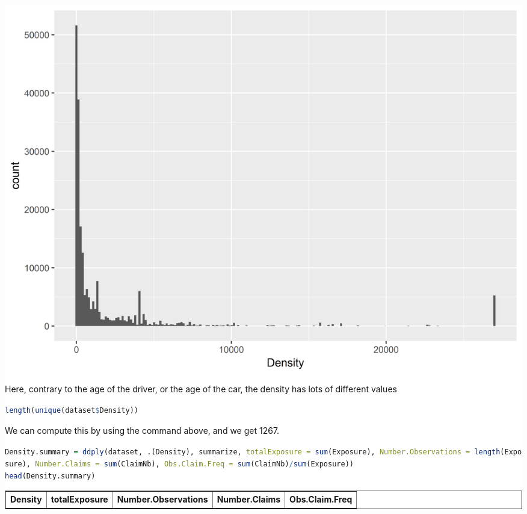 <img src="intro_files/figure-markdown_github/unnamed-chunk-46-1.png" style="display: block; margin: auto;" />

Here, contrary to the age of the driver, or the age of the car, the density has lots of different values

``` r
length(unique(dataset$Density))
```

We can compute this by using the command above, and we get 1267.

``` r
Density.summary = ddply(dataset, .(Density), summarize, totalExposure = sum(Exposure), Number.Observations = length(Exposure), Number.Claims = sum(ClaimNb), Obs.Claim.Freq = sum(ClaimNb)/sum(Exposure))
head(Density.summary)
```



<table border="1">
<tr>
<th>
Density
</th>
<th>
totalExposure
</th>
<th>
Number.Observations
</th>
<th>
Number.Claims
</th>
<th>
Obs.Claim.Freq